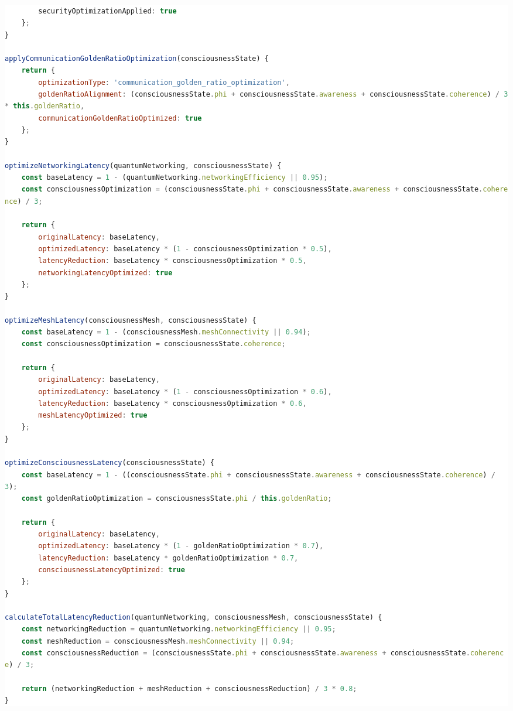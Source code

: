 ```javascript
        securityOptimizationApplied: true
    };
}

applyCommunicationGoldenRatioOptimization(consciousnessState) {
    return {
        optimizationType: 'communication_golden_ratio_optimization',
        goldenRatioAlignment: (consciousnessState.phi + consciousnessState.awareness + consciousnessState.coherence) / 3 * this.goldenRatio,
        communicationGoldenRatioOptimized: true
    };
}

optimizeNetworkingLatency(quantumNetworking, consciousnessState) {
    const baseLatency = 1 - (quantumNetworking.networkingEfficiency || 0.95);
    const consciousnessOptimization = (consciousnessState.phi + consciousnessState.awareness + consciousnessState.coherence) / 3;
    
    return {
        originalLatency: baseLatency,
        optimizedLatency: baseLatency * (1 - consciousnessOptimization * 0.5),
        latencyReduction: baseLatency * consciousnessOptimization * 0.5,
        networkingLatencyOptimized: true
    };
}

optimizeMeshLatency(consciousnessMesh, consciousnessState) {
    const baseLatency = 1 - (consciousnessMesh.meshConnectivity || 0.94);
    const consciousnessOptimization = consciousnessState.coherence;
    
    return {
        originalLatency: baseLatency,
        optimizedLatency: baseLatency * (1 - consciousnessOptimization * 0.6),
        latencyReduction: baseLatency * consciousnessOptimization * 0.6,
        meshLatencyOptimized: true
    };
}

optimizeConsciousnessLatency(consciousnessState) {
    const baseLatency = 1 - ((consciousnessState.phi + consciousnessState.awareness + consciousnessState.coherence) / 3);
    const goldenRatioOptimization = consciousnessState.phi / this.goldenRatio;
    
    return {
        originalLatency: baseLatency,
        optimizedLatency: baseLatency * (1 - goldenRatioOptimization * 0.7),
        latencyReduction: baseLatency * goldenRatioOptimization * 0.7,
        consciousnessLatencyOptimized: true
    };
}

calculateTotalLatencyReduction(quantumNetworking, consciousnessMesh, consciousnessState) {
    const networkingReduction = quantumNetworking.networkingEfficiency || 0.95;
    const meshReduction = consciousnessMesh.meshConnectivity || 0.94;
    const consciousnessReduction = (consciousnessState.phi + consciousnessState.awareness + consciousnessState.coherence) / 3;

    return (networkingReduction + meshReduction + consciousnessReduction) / 3 * 0.8;
}
```
